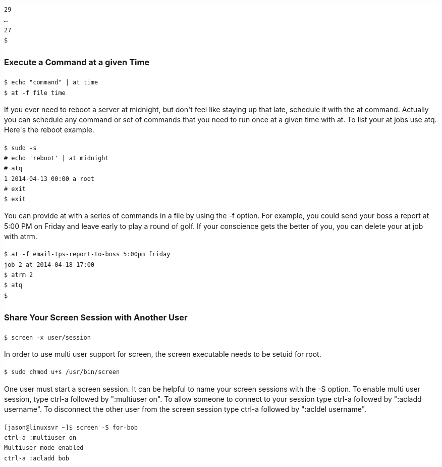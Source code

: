 ```shell
29
…
27
$
```

### Execute a Command at a given Time

```shell
$ echo "command" | at time
$ at -f file time
```

If you ever need to reboot a server at midnight, but don't feel like staying up that late, schedule it with the at command. Actually you can schedule any command or set of commands that you need to run once at a given time with at. To list your at jobs use atq. Here's the reboot example.

```shell
$ sudo -s
# echo 'reboot' | at midnight
# atq
1 2014-04-13 00:00 a root
# exit
$ exit
```

You can provide at with a series of commands in a file by using the -f option. For example, you could send your boss a report at 5:00 PM on Friday and leave early to play a round of golf. If your conscience gets the better of you, you can delete your at job with atrm.

```shell
$ at -f email-tps-report-to-boss 5:00pm friday
job 2 at 2014-04-18 17:00
$ atrm 2
$ atq
$
```

### Share Your Screen Session with Another User

```shell
$ screen -x user/session
```

In order to use multi user support for screen, the screen executable needs to be setuid for root.

```shell
$ sudo chmod u+s /usr/bin/screen
```

One user must start a screen session. It can be helpful to name your screen sessions with the -S option. To enable multi user session, type ctrl-a followed by ":multiuser on". To allow someone to connect to your session type ctrl-a followed by ":acladd username". To disconnect the other user from the screen session type ctrl-a followed by ":acldel username".

```shell
[jason@linuxsvr ~]$ screen -S for-bob
ctrl-a :multiuser on
Multiuser mode enabled
ctrl-a :acladd bob
```
